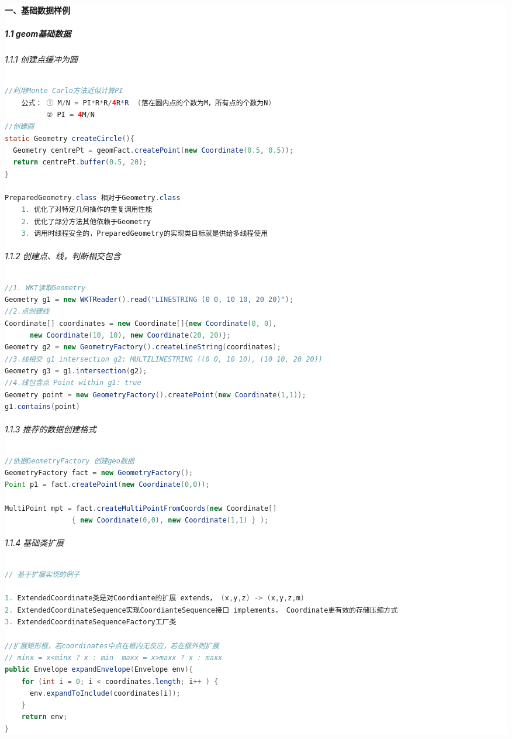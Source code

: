 #### 一、基础数据样例

##### 1.1 geom基础数据

###### 1.1.1 创建点缓冲为圆

```java
//利用Monte Carlo方法近似计算PI
	公式： ① M/N = PI*R*R/4R*R  (落在圆内点的个数为M，所有点的个数为N)
    	  ② PI = 4M/N
//创建圆
static Geometry createCircle(){
  Geometry centrePt = geomFact.createPoint(new Coordinate(0.5, 0.5));
  return centrePt.buffer(0.5, 20);
}

PreparedGeometry.class 相对于Geometry.class
    1. 优化了对特定几何操作的重复调用性能
    2. 优化了部分方法其他依赖于Geometry
    3. 调用时线程安全的，PreparedGeometry的实现类目标就是供给多线程使用
```

###### 1.1.2 创建点、线，判断相交包含

```java
//1. WKT读取Geometry
Geometry g1 = new WKTReader().read("LINESTRING (0 0, 10 10, 20 20)");
//2.点创建线
Coordinate[] coordinates = new Coordinate[]{new Coordinate(0, 0),
      new Coordinate(10, 10), new Coordinate(20, 20)};
Geometry g2 = new GeometryFactory().createLineString(coordinates);
//3.线相交 g1 intersection g2: MULTILINESTRING ((0 0, 10 10), (10 10, 20 20))
Geometry g3 = g1.intersection(g2);
//4.线包含点 Point within g1: true
Geometry point = new GeometryFactory().createPoint(new Coordinate(1,1));
g1.contains(point)
```

###### 1.1.3 推荐的数据创建格式

```java
//依据GeometryFactory 创建geo数据
GeometryFactory fact = new GeometryFactory();
Point p1 = fact.createPoint(new Coordinate(0,0));

MultiPoint mpt = fact.createMultiPointFromCoords(new Coordinate[] 
				{ new Coordinate(0,0), new Coordinate(1,1) } );
```

###### 1.1.4 基础类扩展

```java
// 基于扩展实现的例子

1. ExtendedCoordinate类是对Coordiante的扩展 extends， (x,y,z) -> (x,y,z,m)
2. ExtendedCoordinateSequence实现CoordianteSequence接口 implements， Coordinate更有效的存储压缩方式
3. ExtendedCoordinateSequenceFactory工厂类

//扩展矩形框，若coordinates中点在框内无反应，若在框外则扩展
// minx = x<minx ? x : min  maxx = x>maxx ? x : maxx
public Envelope expandEnvelope(Envelope env){
    for (int i = 0; i < coordinates.length; i++ ) {
      env.expandToInclude(coordinates[i]);
    }
    return env;
}
```

